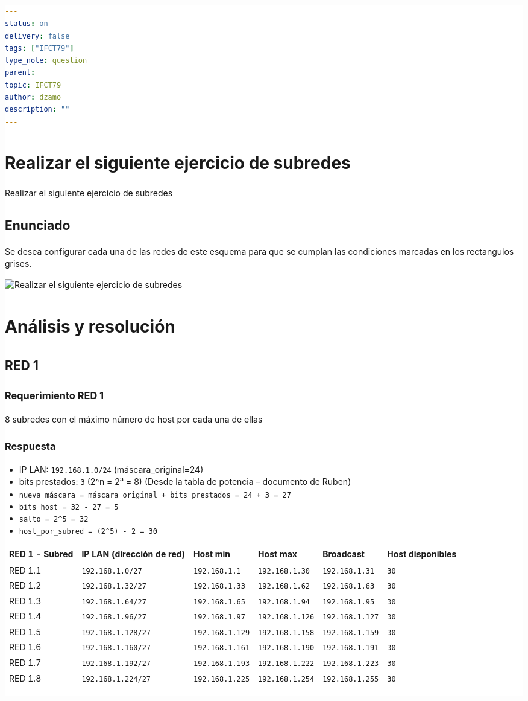 ```yaml
---
status: on
delivery: false
tags: ["IFCT79"]
type_note: question
parent:
topic: IFCT79
author: dzamo
description: ""
---
```


# Realizar el siguiente ejercicio de subredes

Realizar el siguiente ejercicio de subredes

## Enunciado

Se desea configurar cada una de las redes de este esquema para que se cumplan las condiciones marcadas en los rectangulos grises.

![Realizar el siguiente ejercicio de subredes](realizar_el_siguiente_ejercicio_de_subredes.png)

# Análisis y resolución

## RED 1

### Requerimiento RED 1

8 subredes con el máximo número de host por cada una de ellas

### Respuesta

- IP LAN: `192.168.1.0/24` (máscara_original=24)
- bits prestados: `3` (2^n = 2³ = 8) (Desde la tabla de potencia – documento de Ruben)
- `nueva_máscara = máscara_original + bits_prestados = 24 + 3 = 27`
- `bits_host = 32 - 27 = 5`
- `salto = 2^5 = 32`
- `host_por_subred = (2^5) - 2 = 30`

|RED 1 - Subred | IP LAN (dirección de red) | Host min | Host max | Broadcast | Host disponibles |
|:--            |:--                        |:--       |:--       |:--        |:-- |      
|RED 1.1 | `192.168.1.0/27` | `192.168.1.1` | `192.168.1.30` | `192.168.1.31` | `30` |
|RED 1.2 | `192.168.1.32/27`| `192.168.1.33`| `192.168.1.62` | `192.168.1.63` | `30` |
|RED 1.3 | `192.168.1.64/27`| `192.168.1.65`| `192.168.1.94` | `192.168.1.95` | `30` |
|RED 1.4 | `192.168.1.96/27`| `192.168.1.97`| `192.168.1.126` | `192.168.1.127` | `30` |
|RED 1.5 | `192.168.1.128/27`| `192.168.1.129`| `192.168.1.158` | `192.168.1.159` | `30` |
|RED 1.6 | `192.168.1.160/27`| `192.168.1.161`| `192.168.1.190` | `192.168.1.191` | `30` |
|RED 1.7 | `192.168.1.192/27`| `192.168.1.193`| `192.168.1.222` | `192.168.1.223` | `30` |
|RED 1.8 | `192.168.1.224/27`| `192.168.1.225`| `192.168.1.254` | `192.168.1.255` | `30` |

---